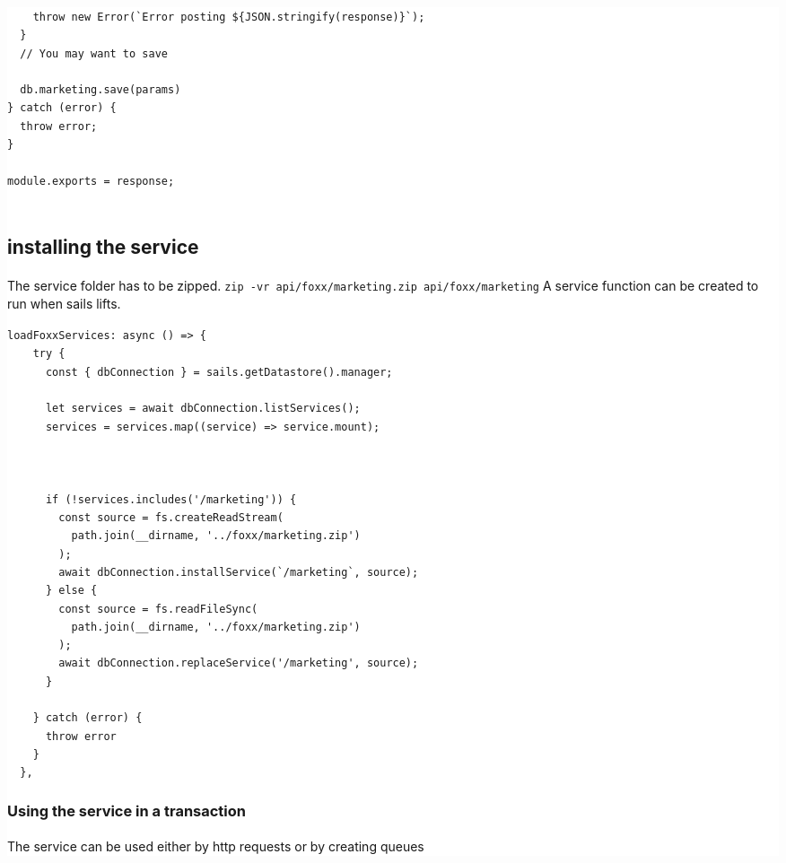 ```
    throw new Error(`Error posting ${JSON.stringify(response)}`);
  }
  // You may want to save

  db.marketing.save(params)
} catch (error) {
  throw error;
}

module.exports = response;


```

## installing the service

The service folder has to be zipped. `zip -vr api/foxx/marketing.zip api/foxx/marketing`
A service function can be created to run when sails lifts.

```
loadFoxxServices: async () => {
    try {
      const { dbConnection } = sails.getDatastore().manager;

      let services = await dbConnection.listServices();
      services = services.map((service) => service.mount);



      if (!services.includes('/marketing')) {
        const source = fs.createReadStream(
          path.join(__dirname, '../foxx/marketing.zip')
        );
        await dbConnection.installService(`/marketing`, source);
      } else {
        const source = fs.readFileSync(
          path.join(__dirname, '../foxx/marketing.zip')
        );
        await dbConnection.replaceService('/marketing', source);
      }

    } catch (error) {
      throw error
    }
  },

```

### Using the service in a transaction

The service can be used either by http requests or by creating queues
